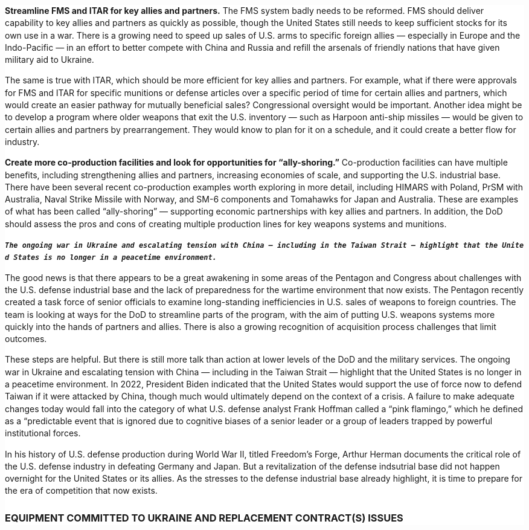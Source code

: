 __Streamline FMS and ITAR for key allies and partners.__ The FMS system badly needs to be reformed. FMS should deliver capability to key allies and partners as quickly as possible, though the United States still needs to keep sufficient stocks for its own use in a war. There is a growing need to speed up sales of U.S. arms to specific foreign allies — especially in Europe and the Indo-Pacific — in an effort to better compete with China and Russia and refill the arsenals of friendly nations that have given military aid to Ukraine.

The same is true with ITAR, which should be more efficient for key allies and partners. For example, what if there were approvals for FMS and ITAR for specific munitions or defense articles over a specific period of time for certain allies and partners, which would create an easier pathway for mutually beneficial sales? Congressional oversight would be important. Another idea might be to develop a program where older weapons that exit the U.S. inventory — such as Harpoon anti-ship missiles — would be given to certain allies and partners by prearrangement. They would know to plan for it on a schedule, and it could create a better flow for industry.

__Create more co-production facilities and look for opportunities for “ally-shoring.”__ Co-production facilities can have multiple benefits, including strengthening allies and partners, increasing economies of scale, and supporting the U.S. industrial base. There have been several recent co-production examples worth exploring in more detail, including HIMARS with Poland, PrSM with Australia, Naval Strike Missile with Norway, and SM-6 components and Tomahawks for Japan and Australia. These are examples of what has been called “ally-shoring” — supporting economic partnerships with key allies and partners. In addition, the DoD should assess the pros and cons of creating multiple production lines for key weapons systems and munitions.

___`The ongoing war in Ukraine and escalating tension with China — including in the Taiwan Strait — highlight that the United States is no longer in a peacetime environment.`___

The good news is that there appears to be a great awakening in some areas of the Pentagon and Congress about challenges with the U.S. defense industrial base and the lack of preparedness for the wartime environment that now exists. The Pentagon recently created a task force of senior officials to examine long-standing inefficiencies in U.S. sales of weapons to foreign countries. The team is looking at ways for the DoD to streamline parts of the program, with the aim of putting U.S. weapons systems more quickly into the hands of partners and allies. There is also a growing recognition of acquisition process challenges that limit outcomes.

These steps are helpful. But there is still more talk than action at lower levels of the DoD and the military services. The ongoing war in Ukraine and escalating tension with China — including in the Taiwan Strait — highlight that the United States is no longer in a peacetime environment. In 2022, President Biden indicated that the United States would support the use of force now to defend Taiwan if it were attacked by China, though much would ultimately depend on the context of a crisis. A failure to make adequate changes today would fall into the category of what U.S. defense analyst Frank Hoffman called a “pink flamingo,” which he defined as a “predictable event that is ignored due to cognitive biases of a senior leader or a group of leaders trapped by powerful institutional forces.

In his history of U.S. defense production during World War II, titled Freedom’s Forge, Arthur Herman documents the critical role of the U.S. defense industry in defeating Germany and Japan. But a revitalization of the defense indsutrial base did not happen overnight for the United States or its allies. As the stresses to the defense industrial base already highlight, it is time to prepare for the era of competition that now exists.


### EQUIPMENT COMMITTED TO UKRAINE AND REPLACEMENT CONTRACT(S) ISSUES
